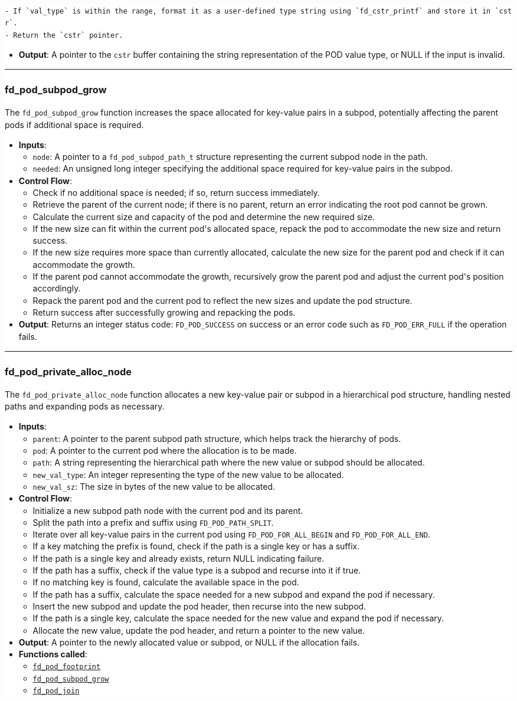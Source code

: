     - If `val_type` is within the range, format it as a user-defined type string using `fd_cstr_printf` and store it in `cstr`.
    - Return the `cstr` pointer.
- **Output**: A pointer to the `cstr` buffer containing the string representation of the POD value type, or NULL if the input is invalid.


---
### fd\_pod\_subpod\_grow
The `fd_pod_subpod_grow` function increases the space allocated for key-value pairs in a subpod, potentially affecting the parent pods if additional space is required.
- **Inputs**:
    - `node`: A pointer to a `fd_pod_subpod_path_t` structure representing the current subpod node in the path.
    - `needed`: An unsigned long integer specifying the additional space required for key-value pairs in the subpod.
- **Control Flow**:
    - Check if no additional space is needed; if so, return success immediately.
    - Retrieve the parent of the current node; if there is no parent, return an error indicating the root pod cannot be grown.
    - Calculate the current size and capacity of the pod and determine the new required size.
    - If the new size can fit within the current pod's allocated space, repack the pod to accommodate the new size and return success.
    - If the new size requires more space than currently allocated, calculate the new size for the parent pod and check if it can accommodate the growth.
    - If the parent pod cannot accommodate the growth, recursively grow the parent pod and adjust the current pod's position accordingly.
    - Repack the parent pod and the current pod to reflect the new sizes and update the pod structure.
    - Return success after successfully growing and repacking the pods.
- **Output**: Returns an integer status code: `FD_POD_SUCCESS` on success or an error code such as `FD_POD_ERR_FULL` if the operation fails.


---
### fd\_pod\_private\_alloc\_node
The `fd_pod_private_alloc_node` function allocates a new key-value pair or subpod in a hierarchical pod structure, handling nested paths and expanding pods as necessary.
- **Inputs**:
    - `parent`: A pointer to the parent subpod path structure, which helps track the hierarchy of pods.
    - `pod`: A pointer to the current pod where the allocation is to be made.
    - `path`: A string representing the hierarchical path where the new value or subpod should be allocated.
    - `new_val_type`: An integer representing the type of the new value to be allocated.
    - `new_val_sz`: The size in bytes of the new value to be allocated.
- **Control Flow**:
    - Initialize a new subpod path node with the current pod and its parent.
    - Split the path into a prefix and suffix using `FD_POD_PATH_SPLIT`.
    - Iterate over all key-value pairs in the current pod using `FD_POD_FOR_ALL_BEGIN` and `FD_POD_FOR_ALL_END`.
    - If a key matching the prefix is found, check if the path is a single key or has a suffix.
    - If the path is a single key and already exists, return NULL indicating failure.
    - If the path has a suffix, check if the value type is a subpod and recurse into it if true.
    - If no matching key is found, calculate the available space in the pod.
    - If the path has a suffix, calculate the space needed for a new subpod and expand the pod if necessary.
    - Insert the new subpod and update the pod header, then recurse into the new subpod.
    - If the path is a single key, calculate the space needed for the new value and expand the pod if necessary.
    - Allocate the new value, update the pod header, and return a pointer to the new value.
- **Output**: A pointer to the newly allocated value or subpod, or NULL if the allocation fails.
- **Functions called**:
    - [`fd_pod_footprint`](fd_pod.h.driver.md#fd_pod_footprint)
    - [`fd_pod_subpod_grow`](#fd_pod_subpod_grow)
    - [`fd_pod_join`](fd_pod.h.driver.md#fd_pod_join)